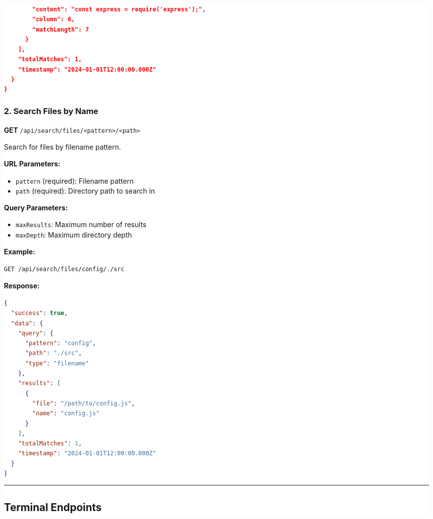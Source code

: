 ```json
        "content": "const express = require('express');",
        "column": 6,
        "matchLength": 7
      }
    ],
    "totalMatches": 1,
    "timestamp": "2024-01-01T12:00:00.000Z"
  }
}
```

### 2. Search Files by Name
**GET** `/api/search/files/<pattern>/<path>`

Search for files by filename pattern.

**URL Parameters:**
- `pattern` (required): Filename pattern
- `path` (required): Directory path to search in

**Query Parameters:**
- `maxResults`: Maximum number of results
- `maxDepth`: Maximum directory depth

**Example:**
```
GET /api/search/files/config/./src
```

**Response:**
```json
{
  "success": true,
  "data": {
    "query": {
      "pattern": "config",
      "path": "./src",
      "type": "filename"
    },
    "results": [
      {
        "file": "/path/to/config.js",
        "name": "config.js"
      }
    ],
    "totalMatches": 1,
    "timestamp": "2024-01-01T12:00:00.000Z"
  }
}
```

---

## Terminal Endpoints
